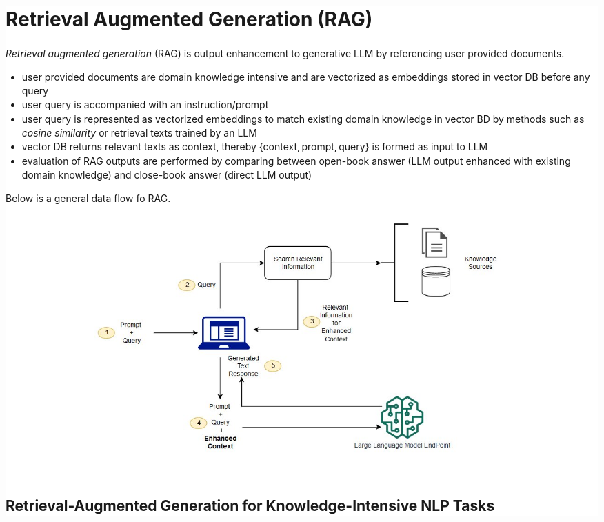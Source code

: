 # Retrieval Augmented Generation (RAG)

*Retrieval augmented generation* (RAG) is output enhancement to generative LLM by referencing user provided documents.

* user provided documents are domain knowledge intensive and are vectorized as embeddings stored in vector DB before any query
* user query is accompanied with an instruction/prompt
* user query is represented as vectorized embeddings to match existing domain knowledge in vector BD by methods such as *cosine similarity* or retrieval texts trained by an LLM
* vector DB returns relevant texts as context, thereby $\{ \text{context}, \text{prompt}, \text{query} \}$ is formed as input to LLM
* evaluation of RAG outputs are performed by comparing between open-book answer (LLM output enhanced with existing domain knowledge) and close-book answer (direct LLM output)

Below is a general data flow fo RAG.

<div style="display: flex; justify-content: center;">
      <img src="imgs/rag.jpg" width="70%" height="50%" alt="rag" />
</div>
</br>

## Retrieval-Augmented Generation for Knowledge-Intensive NLP Tasks

